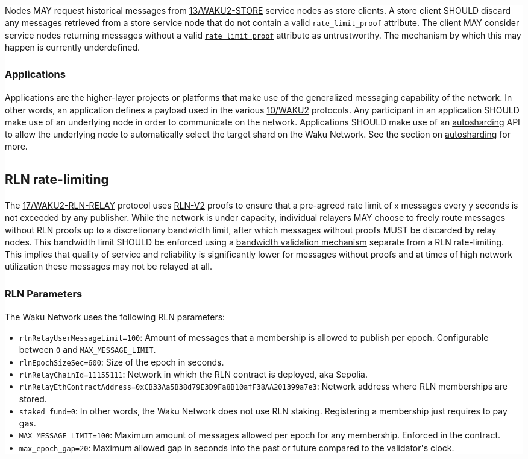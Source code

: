 Nodes MAY request historical messages from [13/WAKU2-STORE](../13/store.md)
service nodes as store clients.
A store client SHOULD discard any messages retrieved from a store service node
that do not contain a valid [`rate_limit_proof`](#message-attributes) attribute.
The client MAY consider service nodes returning messages
without a valid [`rate_limit_proof`](#message-attributes) attribute as untrustworthy.
The mechanism by which this may happen is currently underdefined.

### Applications

Applications are the higher-layer projects or
platforms that make use of the generalized messaging capability of the network.
In other words,
an application defines a payload used in the various [10/WAKU2](../10/waku2.md) protocols.
Any participant in an application SHOULD make use of an underlying node
in order to communicate on the network.
Applications SHOULD make use of an [autosharding](#autosharding) API
to allow the underlying node to automatically select the target shard
on the Waku Network.
See the section on [autosharding](#autosharding) for more.

## RLN rate-limiting

The [17/WAKU2-RLN-RELAY](../17/rln-relay.md) protocol uses [RLN-V2](https://github.com/vacp2p/rfc-index/blob/a5b24ac0a27da361312260f9da372a0e6e812212/vac/raw/rln-v2.md)
proofs to ensure that a pre-agreed rate limit
of `x` messages every `y` seconds is not exceeded by any publisher.
While the network is under capacity,
individual relayers MAY choose to freely route messages without RLN proofs
up to a discretionary bandwidth limit,
after which messages without proofs MUST be discarded by relay nodes.
This bandwidth limit SHOULD be enforced using a [bandwidth validation mechanism](#free-bandwidth-exceeded)
separate from a RLN rate-limiting.
This implies that quality of service and
reliability is significantly lower for messages without proofs
and at times of high network utilization these messages may not be relayed at all.

### RLN Parameters

The Waku Network uses the following RLN parameters:

* `rlnRelayUserMessageLimit=100`:
Amount of messages that a membership is allowed to publish per epoch.
Configurable between `0` and `MAX_MESSAGE_LIMIT`.
* `rlnEpochSizeSec=600`: Size of the epoch in seconds.
* `rlnRelayChainId=11155111`: Network in which the RLN contract is deployed,
aka Sepolia.
* `rlnRelayEthContractAddress=0xCB33Aa5B38d79E3D9Fa8B10afF38AA201399a7e3`:
Network address where RLN memberships are stored.
* `staked_fund=0`: In other words, the Waku Network does not use RLN staking.
Registering a membership just requires to pay gas.
* `MAX_MESSAGE_LIMIT=100`:
Maximum amount of messages allowed per epoch for any membership.
Enforced in the contract.
* `max_epoch_gap=20`: Maximum allowed gap in seconds into the past or
future compared to the validator's clock.
